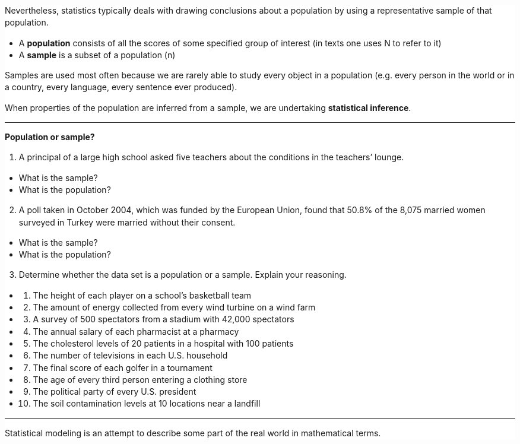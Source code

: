 Nevertheless, statistics typically deals with drawing conclusions about
a population by using a representative sample of that population.

-   A **population** consists of all the scores of some specified group
    of interest (in texts one uses N to refer to it)
-   A **sample** is a subset of a population (n)

Samples are used most often because we are rarely able to study every
object in a population (e.g. every person in the world or in a country,
every language, every sentence ever produced).

When properties of the population are inferred from a sample, we are
undertaking **statistical inference**.

------------------------------------------------------------------------

**Population or sample?**

1.  A principal of a large high school asked five teachers about the
    conditions in the teachers’ lounge.

-   What is the sample?
-   What is the population?

2.  A poll taken in October 2004, which was funded by the European
    Union, found that 50.8% of the 8,075 married women surveyed in
    Turkey were married without their consent.

-   What is the sample?
-   What is the population?

3.  Determine whether the data set is a population or a sample. Explain
    your reasoning.

-   1.  The height of each player on a school’s basketball team

-   2.  The amount of energy collected from every wind turbine on a wind
        farm

-   3.  A survey of 500 spectators from a stadium with 42,000 spectators

-   4.  The annual salary of each pharmacist at a pharmacy

-   5.  The cholesterol levels of 20 patients in a hospital with 100
        patients

-   6.  The number of televisions in each U.S. household

-   7.  The final score of each golfer in a tournament

-   8.  The age of every third person entering a clothing store

-   9.  The political party of every U.S. president

-   10. The soil contamination levels at 10 locations near a landfill

------------------------------------------------------------------------

Statistical modeling is an attempt to describe some part of the real
world in mathematical terms.
